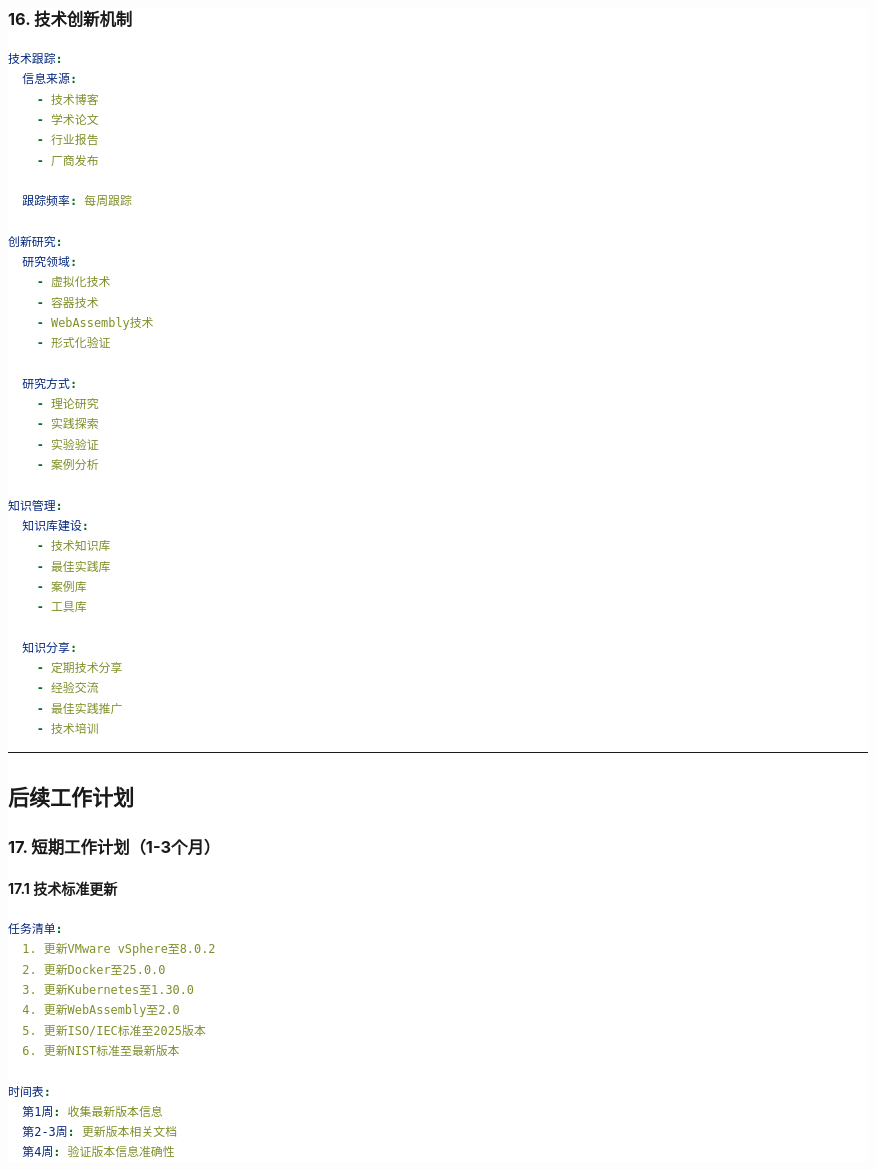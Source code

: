 ### 16. 技术创新机制

```yaml
技术跟踪:
  信息来源:
    - 技术博客
    - 学术论文
    - 行业报告
    - 厂商发布
    
  跟踪频率: 每周跟踪

创新研究:
  研究领域:
    - 虚拟化技术
    - 容器技术
    - WebAssembly技术
    - 形式化验证
    
  研究方式:
    - 理论研究
    - 实践探索
    - 实验验证
    - 案例分析

知识管理:
  知识库建设:
    - 技术知识库
    - 最佳实践库
    - 案例库
    - 工具库
    
  知识分享:
    - 定期技术分享
    - 经验交流
    - 最佳实践推广
    - 技术培训
```

---

## 后续工作计划

### 17. 短期工作计划（1-3个月）

#### 17.1 技术标准更新

```yaml
任务清单:
  1. 更新VMware vSphere至8.0.2
  2. 更新Docker至25.0.0
  3. 更新Kubernetes至1.30.0
  4. 更新WebAssembly至2.0
  5. 更新ISO/IEC标准至2025版本
  6. 更新NIST标准至最新版本

时间表:
  第1周: 收集最新版本信息
  第2-3周: 更新版本相关文档
  第4周: 验证版本信息准确性
```
